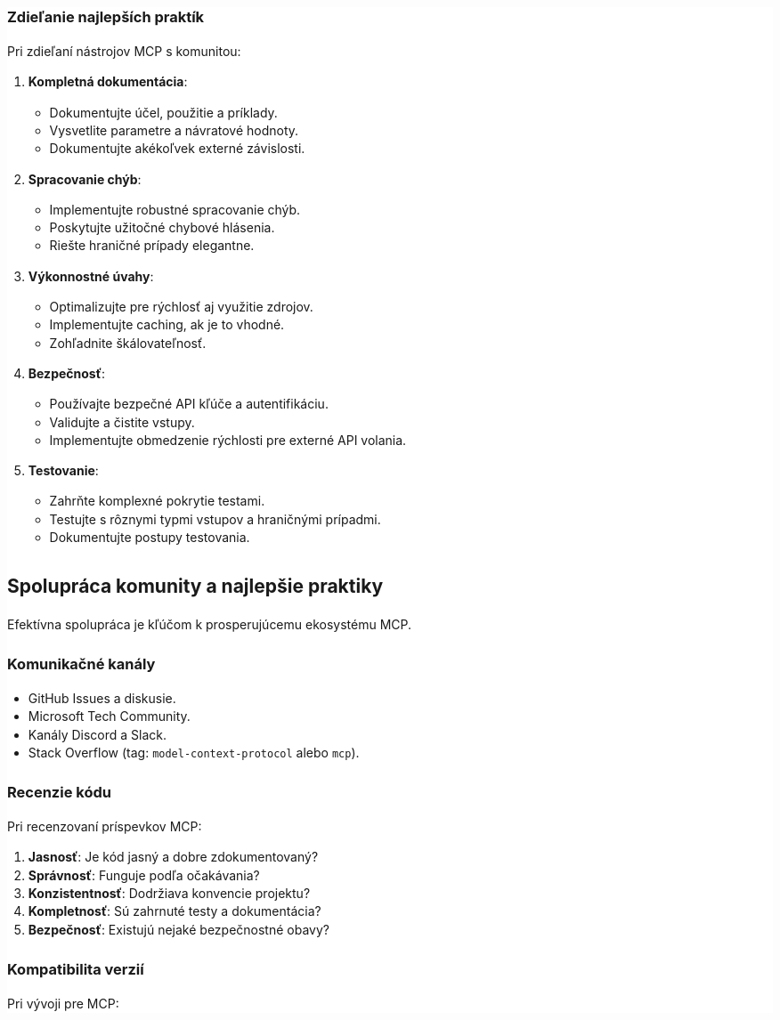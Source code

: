 ### Zdieľanie najlepších praktík

Pri zdieľaní nástrojov MCP s komunitou:

1. **Kompletná dokumentácia**:
   - Dokumentujte účel, použitie a príklady.
   - Vysvetlite parametre a návratové hodnoty.
   - Dokumentujte akékoľvek externé závislosti.

2. **Spracovanie chýb**:
   - Implementujte robustné spracovanie chýb.
   - Poskytujte užitočné chybové hlásenia.
   - Riešte hraničné prípady elegantne.

3. **Výkonnostné úvahy**:
   - Optimalizujte pre rýchlosť aj využitie zdrojov.
   - Implementujte caching, ak je to vhodné.
   - Zohľadnite škálovateľnosť.

4. **Bezpečnosť**:
   - Používajte bezpečné API kľúče a autentifikáciu.
   - Validujte a čistite vstupy.
   - Implementujte obmedzenie rýchlosti pre externé API volania.

5. **Testovanie**:
   - Zahrňte komplexné pokrytie testami.
   - Testujte s rôznymi typmi vstupov a hraničnými prípadmi.
   - Dokumentujte postupy testovania.

## Spolupráca komunity a najlepšie praktiky

Efektívna spolupráca je kľúčom k prosperujúcemu ekosystému MCP.

### Komunikačné kanály

- GitHub Issues a diskusie.
- Microsoft Tech Community.
- Kanály Discord a Slack.
- Stack Overflow (tag: `model-context-protocol` alebo `mcp`).

### Recenzie kódu

Pri recenzovaní príspevkov MCP:

1. **Jasnosť**: Je kód jasný a dobre zdokumentovaný?
2. **Správnosť**: Funguje podľa očakávania?
3. **Konzistentnosť**: Dodržiava konvencie projektu?
4. **Kompletnosť**: Sú zahrnuté testy a dokumentácia?
5. **Bezpečnosť**: Existujú nejaké bezpečnostné obavy?

### Kompatibilita verzií

Pri vývoji pre MCP:
